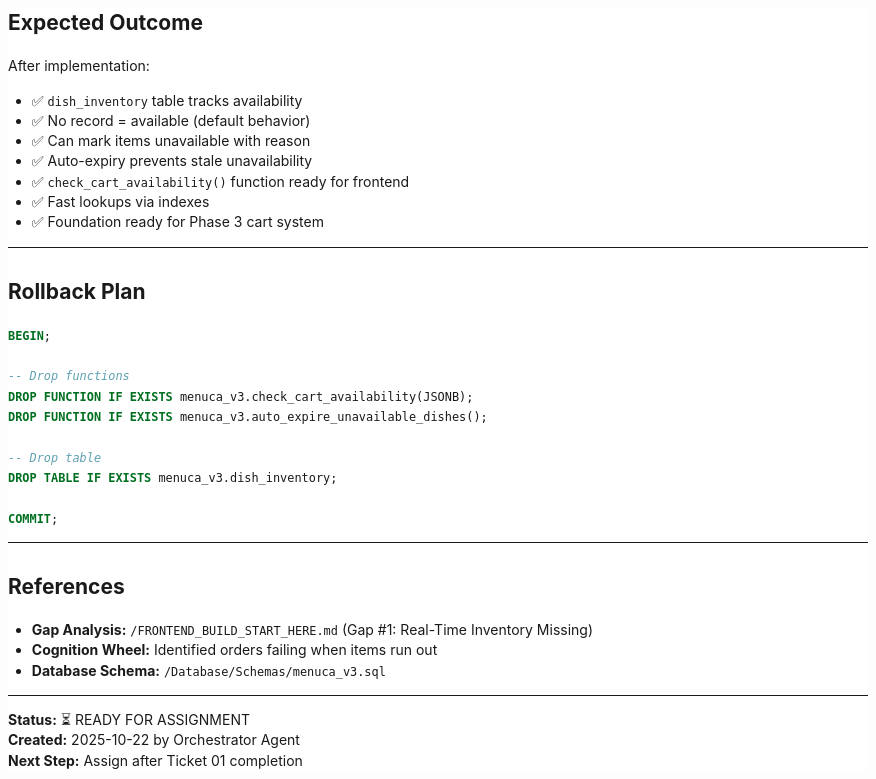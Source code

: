 
## Expected Outcome

After implementation:
- ✅ `dish_inventory` table tracks availability
- ✅ No record = available (default behavior)
- ✅ Can mark items unavailable with reason
- ✅ Auto-expiry prevents stale unavailability
- ✅ `check_cart_availability()` function ready for frontend
- ✅ Fast lookups via indexes
- ✅ Foundation ready for Phase 3 cart system

---

## Rollback Plan

```sql
BEGIN;

-- Drop functions
DROP FUNCTION IF EXISTS menuca_v3.check_cart_availability(JSONB);
DROP FUNCTION IF EXISTS menuca_v3.auto_expire_unavailable_dishes();

-- Drop table
DROP TABLE IF EXISTS menuca_v3.dish_inventory;

COMMIT;
```

---

## References

- **Gap Analysis:** `/FRONTEND_BUILD_START_HERE.md` (Gap #1: Real-Time Inventory Missing)
- **Cognition Wheel:** Identified orders failing when items run out
- **Database Schema:** `/Database/Schemas/menuca_v3.sql`

---

**Status:** ⏳ READY FOR ASSIGNMENT  
**Created:** 2025-10-22 by Orchestrator Agent  
**Next Step:** Assign after Ticket 01 completion



